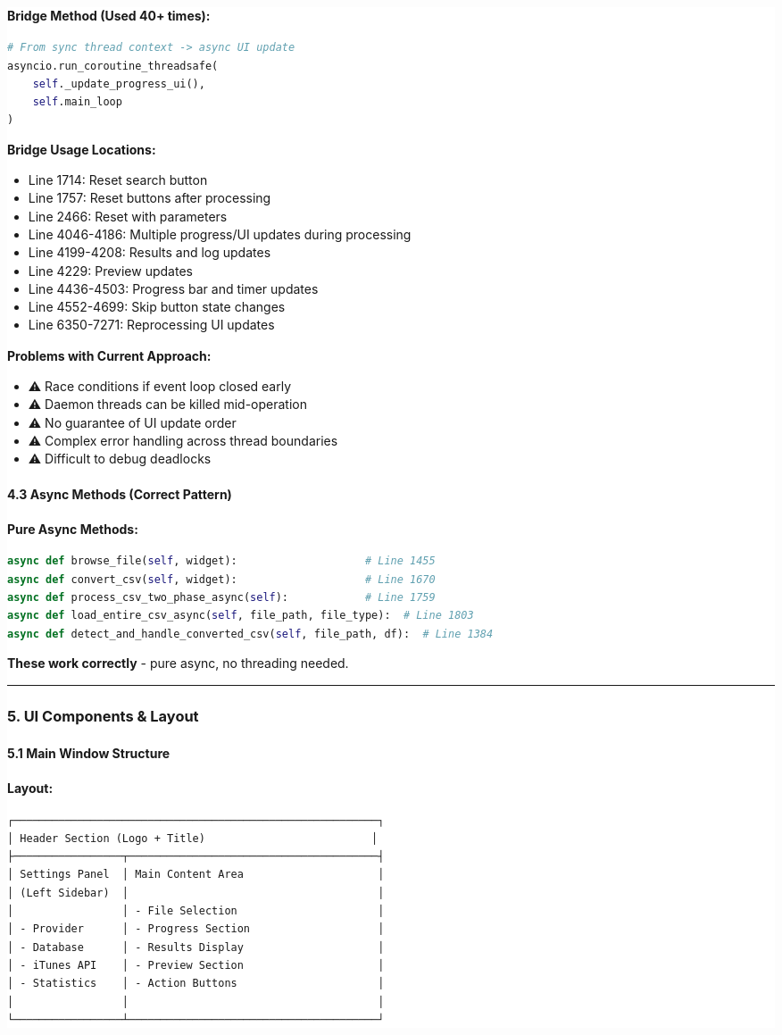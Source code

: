 **Bridge Method (Used 40+ times):**
```python
# From sync thread context -> async UI update
asyncio.run_coroutine_threadsafe(
    self._update_progress_ui(),
    self.main_loop
)
```

**Bridge Usage Locations:**
- Line 1714: Reset search button
- Line 1757: Reset buttons after processing
- Line 2466: Reset with parameters
- Line 4046-4186: Multiple progress/UI updates during processing
- Line 4199-4208: Results and log updates
- Line 4229: Preview updates
- Line 4436-4503: Progress bar and timer updates
- Line 4552-4699: Skip button state changes
- Line 6350-7271: Reprocessing UI updates

**Problems with Current Approach:**
- ⚠️ Race conditions if event loop closed early
- ⚠️ Daemon threads can be killed mid-operation
- ⚠️ No guarantee of UI update order
- ⚠️ Complex error handling across thread boundaries
- ⚠️ Difficult to debug deadlocks

#### 4.3 Async Methods (Correct Pattern)

**Pure Async Methods:**
```python
async def browse_file(self, widget):                    # Line 1455
async def convert_csv(self, widget):                    # Line 1670
async def process_csv_two_phase_async(self):            # Line 1759
async def load_entire_csv_async(self, file_path, file_type):  # Line 1803
async def detect_and_handle_converted_csv(self, file_path, df):  # Line 1384
```

**These work correctly** - pure async, no threading needed.

---

### 5. UI Components & Layout

#### 5.1 Main Window Structure

**Layout:**
```
┌─────────────────────────────────────────────────────────┐
│ Header Section (Logo + Title)                          │
├─────────────────┬───────────────────────────────────────┤
│ Settings Panel  │ Main Content Area                     │
│ (Left Sidebar)  │                                       │
│                 │ - File Selection                      │
│ - Provider      │ - Progress Section                    │
│ - Database      │ - Results Display                     │
│ - iTunes API    │ - Preview Section                     │
│ - Statistics    │ - Action Buttons                      │
│                 │                                       │
└─────────────────┴───────────────────────────────────────┘
```
